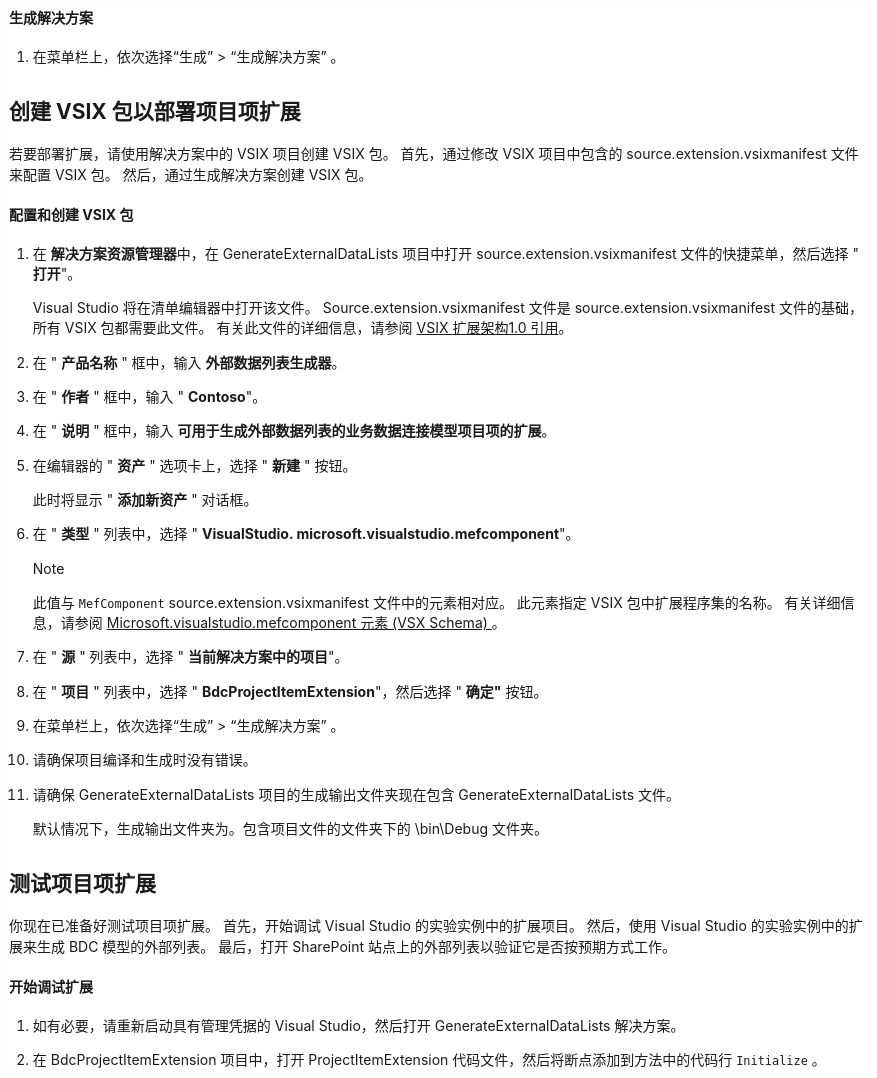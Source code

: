 #### <a name="to-build-the-solution"></a>生成解决方案

1. 在菜单栏上，依次选择“生成” > “生成解决方案” 。

## <a name="create-a-vsix-package-to-deploy-the-project-item-extension"></a>创建 VSIX 包以部署项目项扩展
 若要部署扩展，请使用解决方案中的 VSIX 项目创建 VSIX 包。 首先，通过修改 VSIX 项目中包含的 source.extension.vsixmanifest 文件来配置 VSIX 包。 然后，通过生成解决方案创建 VSIX 包。

#### <a name="to-configure-and-create-the-vsix-package"></a>配置和创建 VSIX 包

1. 在 **解决方案资源管理器**中，在 GenerateExternalDataLists 项目中打开 source.extension.vsixmanifest 文件的快捷菜单，然后选择 " **打开**"。

     Visual Studio 将在清单编辑器中打开该文件。 Source.extension.vsixmanifest 文件是 source.extension.vsixmanifest 文件的基础，所有 VSIX 包都需要此文件。 有关此文件的详细信息，请参阅 [VSIX 扩展架构1.0 引用](https://msdn.microsoft.com/76e410ec-b1fb-4652-ac98-4a4c52e09a2b)。

2. 在 " **产品名称** " 框中，输入 **外部数据列表生成器**。

3. 在 " **作者** " 框中，输入 " **Contoso**"。

4. 在 " **说明** " 框中，输入 **可用于生成外部数据列表的业务数据连接模型项目项的扩展**。

5. 在编辑器的 " **资产** " 选项卡上，选择 " **新建** " 按钮。

     此时将显示 " **添加新资产** " 对话框。

6. 在 " **类型** " 列表中，选择 " **VisualStudio. microsoft.visualstudio.mefcomponent**"。

    > [!NOTE]
    > 此值与 `MefComponent` source.extension.vsixmanifest 文件中的元素相对应。 此元素指定 VSIX 包中扩展程序集的名称。 有关详细信息，请参阅 [Microsoft.visualstudio.mefcomponent 元素 (VSX Schema) ](/previous-versions/visualstudio/visual-studio-2010/dd393736\(v\=vs.100\))。

7. 在 " **源** " 列表中，选择 " **当前解决方案中的项目**"。

8. 在 " **项目** " 列表中，选择 " **BdcProjectItemExtension**"，然后选择 " **确定"** 按钮。

9. 在菜单栏上，依次选择“生成” > “生成解决方案” 。

10. 请确保项目编译和生成时没有错误。

11. 请确保 GenerateExternalDataLists 项目的生成输出文件夹现在包含 GenerateExternalDataLists 文件。

     默认情况下，生成输出文件夹为。包含项目文件的文件夹下的 \bin\Debug 文件夹。

## <a name="test-the-project-item-extension"></a>测试项目项扩展
 你现在已准备好测试项目项扩展。 首先，开始调试 Visual Studio 的实验实例中的扩展项目。 然后，使用 Visual Studio 的实验实例中的扩展来生成 BDC 模型的外部列表。 最后，打开 SharePoint 站点上的外部列表以验证它是否按预期方式工作。

#### <a name="to-start-debugging-the-extension"></a>开始调试扩展

1. 如有必要，请重新启动具有管理凭据的 Visual Studio，然后打开 GenerateExternalDataLists 解决方案。

2. 在 BdcProjectItemExtension 项目中，打开 ProjectItemExtension 代码文件，然后将断点添加到方法中的代码行 `Initialize` 。
